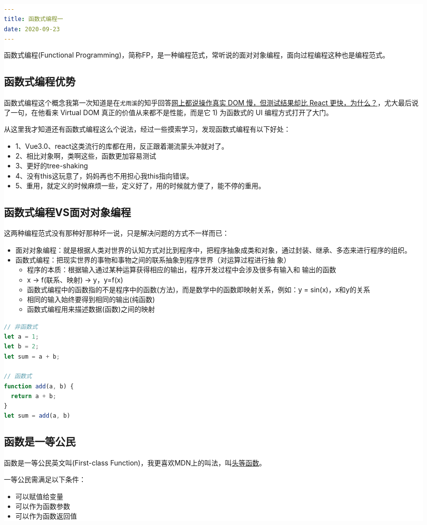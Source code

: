 ```yaml
---
title: 函数式编程一
date: 2020-09-23
---
```


函数式编程(Functional Programming)，简称FP，是一种编程范式，常听说的面对对象编程，面向过程编程这种也是编程范式。<br/>

## 函数式编程优势
函数式编程这个概念我第一次知道是在`尤雨溪`的知乎回答[网上都说操作真实 DOM 慢，但测试结果却比 React 更快，为什么？](https://www.zhihu.com/question/31809713/answer/53544875)，尤大最后说了一句，在他看来 Virtual DOM 真正的价值从来都不是性能，而是它 1) 为函数式的 UI 编程方式打开了大门。

从这里我才知道还有函数式编程这么个说法，经过一些摸索学习，发现函数式编程有以下好处：
- 1、Vue3.0、react这类流行的库都在用，反正跟着潮流蒙头冲就对了。
- 2、相比对象啊，类啊这些，函数更加容易测试
- 3、更好的tree-shaking
- 4、没有this这玩意了，妈妈再也不用担心我this指向错误。
- 5、重用，就定义的时候麻烦一些，定义好了，用的时候就方便了，能不停的重用。

## 函数式编程VS面对对象编程
这两种编程范式没有那种好那种坏一说，只是解决问题的方式不一样而已：
- 面对对象编程：就是根据人类对世界的认知方式对比到程序中，把程序抽象成类和对象，通过封装、继承、多态来进行程序的组织。
- 函数式编程：把现实世界的事物和事物之间的联系抽象到程序世界（对运算过程进行抽
象）<br/>
    - 程序的本质：根据输入通过某种运算获得相应的输出，程序开发过程中会涉及很多有输入和
      输出的函数
    - x -> f(联系、映射) -> y，y=f(x)
    - 函数式编程中的函数指的不是程序中的函数(方法)，而是数学中的函数即映射关系，例如：y
    = sin(x)，x和y的关系
    - 相同的输入始终要得到相同的输出(纯函数)
    - 函数式编程用来描述数据(函数)之间的映射
```js
// 非函数式
let a = 1;
let b = 2;
let sum = a + b;

// 函数式
function add(a, b) {
  return a + b;
}
let sum = add(a, b)
```

## 函数是一等公民
函数是一等公民英文叫(First-class Function)，我更喜欢MDN上的叫法，叫[头等函数](https://developer.mozilla.org/zh-CN/docs/Glossary/First-class_Function)。

一等公民需满足以下条件：
- 可以赋值给变量
- 可以作为函数参数
- 可以作为函数返回值
